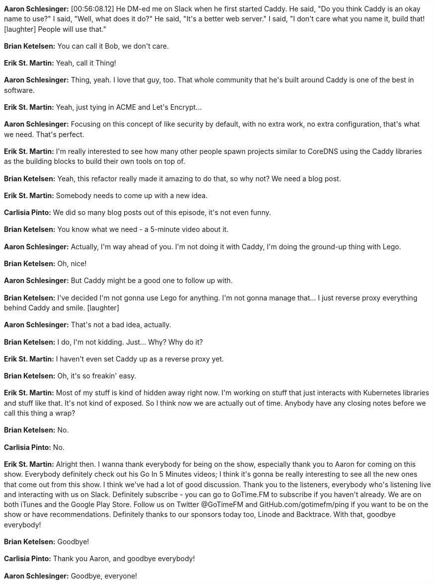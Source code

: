 **Aaron Schlesinger:** \[00:56:08.12\] He DM-ed me on Slack when he first started Caddy. He said, "Do you think Caddy is an okay name to use?" I said, "Well, what does it do?" He said, "It's a better web server." I said, "I don't care what you name it, build that! \[laughter\] People will use that."

**Brian Ketelsen:** You can call it Bob, we don't care.

**Erik St. Martin:** Yeah, call it Thing!

**Aaron Schlesinger:** Thing, yeah. I love that guy, too. That whole community that he's built around Caddy is one of the best in software.

**Erik St. Martin:** Yeah, just tying in ACME and Let's Encrypt...

**Aaron Schlesinger:** Focusing on this concept of like security by default, with no extra work, no extra configuration, that's what we need. That's perfect.

**Erik St. Martin:** I'm really interested to see how many other people spawn projects similar to CoreDNS using the Caddy libraries as the building blocks to build their own tools on top of.

**Brian Ketelsen:** Yeah, this refactor really made it amazing to do that, so why not? We need a blog post.

**Erik St. Martin:** Somebody needs to come up with a new idea.

**Carlisia Pinto:** We did so many blog posts out of this episode, it's not even funny.

**Brian Ketelsen:** You know what we need - a 5-minute video about it.

**Aaron Schlesinger:** Actually, I'm way ahead of you. I'm not doing it with Caddy, I'm doing the ground-up thing with Lego.

**Brian Ketelsen:** Oh, nice!

**Aaron Schlesinger:** But Caddy might be a good one to follow up with.

**Brian Ketelsen:** I've decided I'm not gonna use Lego for anything. I'm not gonna manage that... I just reverse proxy everything behind Caddy and smile. \[laughter\]

**Aaron Schlesinger:** That's not a bad idea, actually.

**Brian Ketelsen:** I do, I'm not kidding. Just... Why? Why do it?

**Erik St. Martin:** I haven't even set Caddy up as a reverse proxy yet.

**Brian Ketelsen:** Oh, it's so freakin' easy.

**Erik St. Martin:** Most of my stuff is kind of hidden away right now. I'm working on stuff that just interacts with Kubernetes libraries and stuff like that. It's not kind of exposed. So I think now we are actually out of time. Anybody have any closing notes before we call this thing a wrap?

**Brian Ketelsen:** No.

**Carlisia Pinto:** No.

**Erik St. Martin:** Alright then. I wanna thank everybody for being on the show, especially thank you to Aaron for coming on this show. Everybody definitely check out his Go In 5 Minutes videos; I think it's gonna be really interesting to see all the new ones that come out from this show. I think we've had a lot of good discussion. Thank you to the listeners, everybody who's listening live and interacting with us on Slack. Definitely subscribe - you can go to GoTime.FM to subscribe if you haven't already. We are on both iTunes and the Google Play Store. Follow us on Twitter @GoTimeFM and GitHub.com/gotimefm/ping if you want to be on the show or have recommendations. Definitely thanks to our sponsors today too, Linode and Backtrace. With that, goodbye everybody!

**Brian Ketelsen:** Goodbye!

**Carlisia Pinto:** Thank you Aaron, and goodbye everybody!

**Aaron Schlesinger:** Goodbye, everyone!
